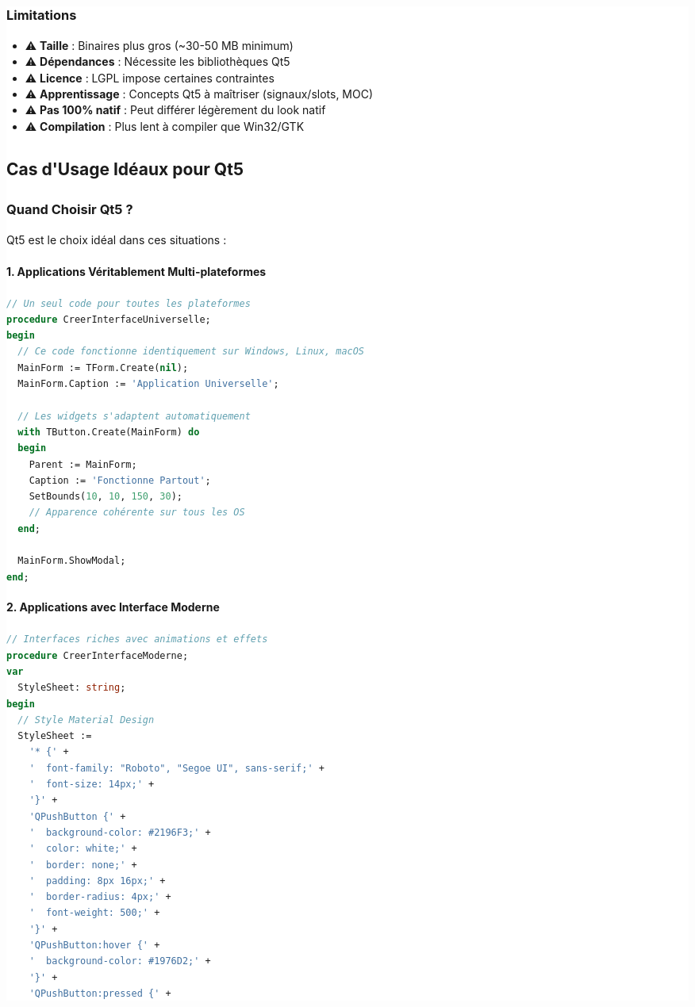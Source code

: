 ### Limitations

- ⚠️ **Taille** : Binaires plus gros (~30-50 MB minimum)
- ⚠️ **Dépendances** : Nécessite les bibliothèques Qt5
- ⚠️ **Licence** : LGPL impose certaines contraintes
- ⚠️ **Apprentissage** : Concepts Qt5 à maîtriser (signaux/slots, MOC)
- ⚠️ **Pas 100% natif** : Peut différer légèrement du look natif
- ⚠️ **Compilation** : Plus lent à compiler que Win32/GTK

## Cas d'Usage Idéaux pour Qt5

### Quand Choisir Qt5 ?

Qt5 est le choix idéal dans ces situations :

#### 1. **Applications Véritablement Multi-plateformes**

```pascal
// Un seul code pour toutes les plateformes
procedure CreerInterfaceUniverselle;
begin
  // Ce code fonctionne identiquement sur Windows, Linux, macOS
  MainForm := TForm.Create(nil);
  MainForm.Caption := 'Application Universelle';

  // Les widgets s'adaptent automatiquement
  with TButton.Create(MainForm) do
  begin
    Parent := MainForm;
    Caption := 'Fonctionne Partout';
    SetBounds(10, 10, 150, 30);
    // Apparence cohérente sur tous les OS
  end;

  MainForm.ShowModal;
end;
```

#### 2. **Applications avec Interface Moderne**

```pascal
// Interfaces riches avec animations et effets
procedure CreerInterfaceModerne;
var
  StyleSheet: string;
begin
  // Style Material Design
  StyleSheet :=
    '* {' +
    '  font-family: "Roboto", "Segoe UI", sans-serif;' +
    '  font-size: 14px;' +
    '}' +
    'QPushButton {' +
    '  background-color: #2196F3;' +
    '  color: white;' +
    '  border: none;' +
    '  padding: 8px 16px;' +
    '  border-radius: 4px;' +
    '  font-weight: 500;' +
    '}' +
    'QPushButton:hover {' +
    '  background-color: #1976D2;' +
    '}' +
    'QPushButton:pressed {' +
```